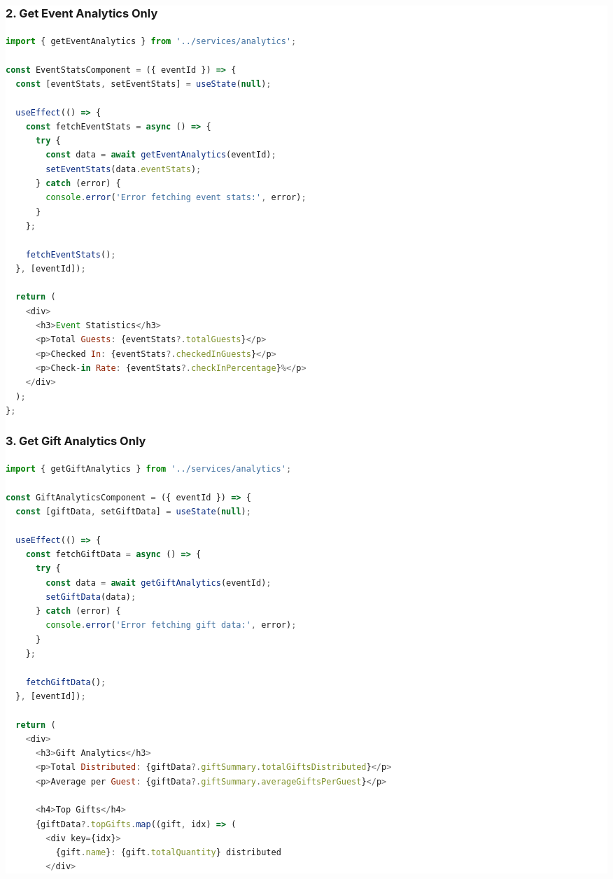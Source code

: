 ### 2. Get Event Analytics Only

```javascript
import { getEventAnalytics } from '../services/analytics';

const EventStatsComponent = ({ eventId }) => {
  const [eventStats, setEventStats] = useState(null);

  useEffect(() => {
    const fetchEventStats = async () => {
      try {
        const data = await getEventAnalytics(eventId);
        setEventStats(data.eventStats);
      } catch (error) {
        console.error('Error fetching event stats:', error);
      }
    };

    fetchEventStats();
  }, [eventId]);

  return (
    <div>
      <h3>Event Statistics</h3>
      <p>Total Guests: {eventStats?.totalGuests}</p>
      <p>Checked In: {eventStats?.checkedInGuests}</p>
      <p>Check-in Rate: {eventStats?.checkInPercentage}%</p>
    </div>
  );
};
```

### 3. Get Gift Analytics Only

```javascript
import { getGiftAnalytics } from '../services/analytics';

const GiftAnalyticsComponent = ({ eventId }) => {
  const [giftData, setGiftData] = useState(null);

  useEffect(() => {
    const fetchGiftData = async () => {
      try {
        const data = await getGiftAnalytics(eventId);
        setGiftData(data);
      } catch (error) {
        console.error('Error fetching gift data:', error);
      }
    };

    fetchGiftData();
  }, [eventId]);

  return (
    <div>
      <h3>Gift Analytics</h3>
      <p>Total Distributed: {giftData?.giftSummary.totalGiftsDistributed}</p>
      <p>Average per Guest: {giftData?.giftSummary.averageGiftsPerGuest}</p>
      
      <h4>Top Gifts</h4>
      {giftData?.topGifts.map((gift, idx) => (
        <div key={idx}>
          {gift.name}: {gift.totalQuantity} distributed
        </div>
```